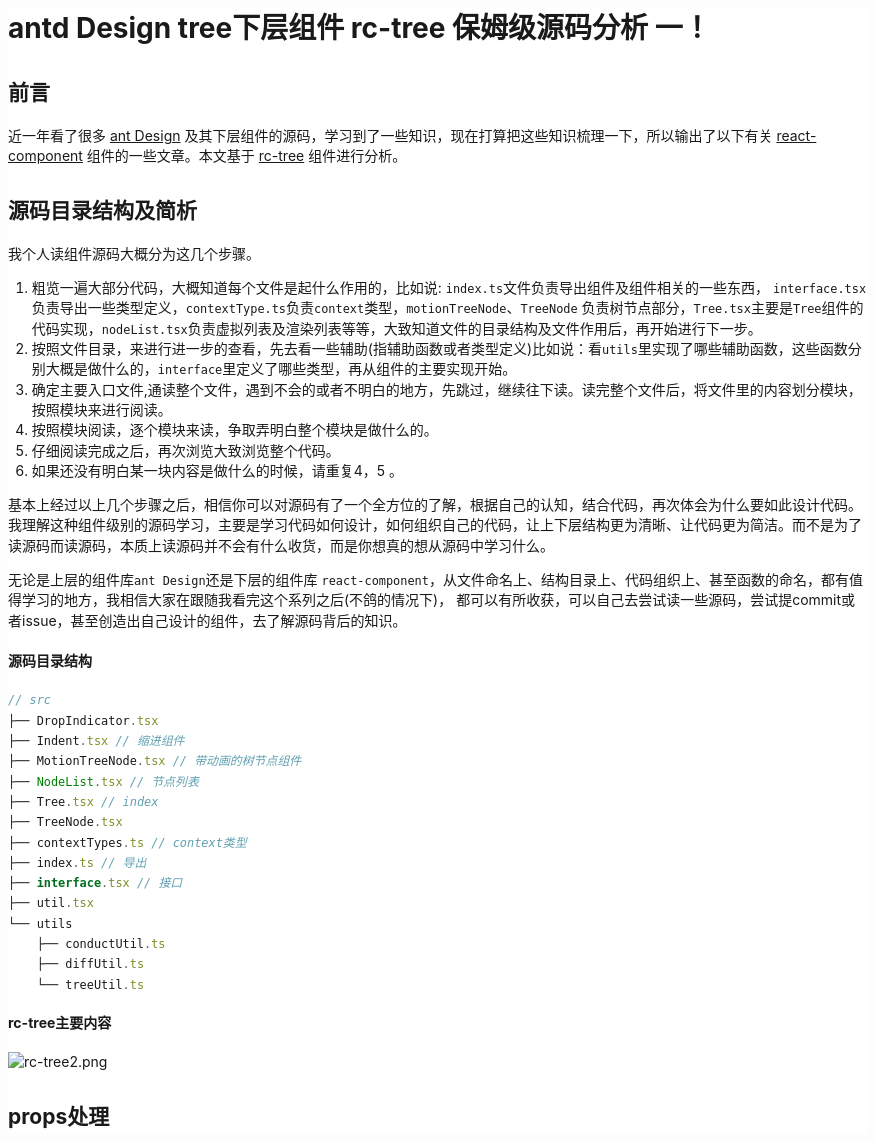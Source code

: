 # antd Design tree下层组件 rc-tree 保姆级源码分析 一！
## 前言
近一年看了很多 [ant Design](https://ant.design/index-cn) 及其下层组件的源码，学习到了一些知识，现在打算把这些知识梳理一下，所以输出了以下有关 [react-component](https://github.com/react-component) 组件的一些文章。本文基于 [rc-tree](https://github.com/react-component/tree) 组件进行分析。

## 源码目录结构及简析

我个人读组件源码大概分为这几个步骤。
1. 粗览一遍大部分代码，大概知道每个文件是起什么作用的，比如说: `index.ts`文件负责导出组件及组件相关的一些东西， `interface.tsx` 负责导出一些类型定义，`contextType.ts`负责`context`类型，`motionTreeNode`、`TreeNode` 负责树节点部分，`Tree.tsx`主要是`Tree`组件的代码实现，`nodeList.tsx`负责虚拟列表及渲染列表等等，大致知道文件的目录结构及文件作用后，再开始进行下一步。
2. 按照文件目录，来进行进一步的查看，先去看一些辅助(指辅助函数或者类型定义)比如说：看`utils`里实现了哪些辅助函数，这些函数分别大概是做什么的，`interface`里定义了哪些类型，再从组件的主要实现开始。
3. 确定主要入口文件,通读整个文件，遇到不会的或者不明白的地方，先跳过，继续往下读。读完整个文件后，将文件里的内容划分模块，按照模块来进行阅读。
4. 按照模块阅读，逐个模块来读，争取弄明白整个模块是做什么的。
5. 仔细阅读完成之后，再次浏览大致浏览整个代码。
6. 如果还没有明白某一块内容是做什么的时候，请重复4，5 。

基本上经过以上几个步骤之后，相信你可以对源码有了一个全方位的了解，根据自己的认知，结合代码，再次体会为什么要如此设计代码。我理解这种组件级别的源码学习，主要是学习代码如何设计，如何组织自己的代码，让上下层结构更为清晰、让代码更为简洁。而不是为了读源码而读源码，本质上读源码并不会有什么收货，而是你想真的想从源码中学习什么。

无论是上层的组件库`ant Design`还是下层的组件库 `react-component`，从文件命名上、结构目录上、代码组织上、甚至函数的命名，都有值得学习的地方，我相信大家在跟随我看完这个系列之后(不鸽的情况下)， 都可以有所收获，可以自己去尝试读一些源码，尝试提commit或者issue，甚至创造出自己设计的组件，去了解源码背后的知识。

#### 源码目录结构
```js
// src
├── DropIndicator.tsx
├── Indent.tsx // 缩进组件
├── MotionTreeNode.tsx // 带动画的树节点组件
├── NodeList.tsx // 节点列表
├── Tree.tsx // index
├── TreeNode.tsx
├── contextTypes.ts // context类型
├── index.ts // 导出
├── interface.tsx // 接口
├── util.tsx
└── utils
    ├── conductUtil.ts
    ├── diffUtil.ts
    └── treeUtil.ts
```

#### rc-tree主要内容

![rc-tree2.png](https://p6-juejin.byteimg.com/tos-cn-i-k3u1fbpfcp/dd1df0136e224d13963f0339f2eae737~tplv-k3u1fbpfcp-watermark.image?)

## props处理
